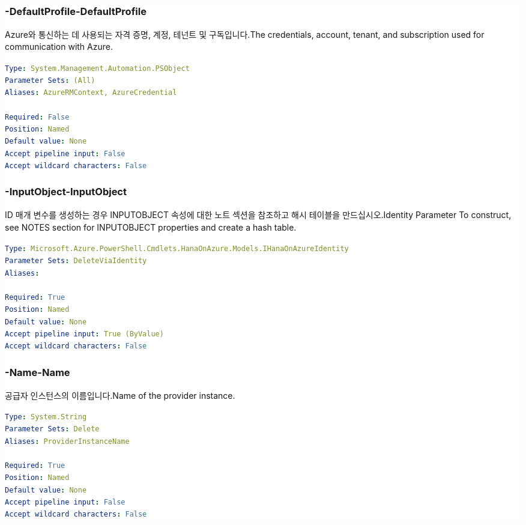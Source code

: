 ### <span data-ttu-id="4f284-117">-DefaultProfile</span><span class="sxs-lookup"><span data-stu-id="4f284-117">-DefaultProfile</span></span>
<span data-ttu-id="4f284-118">Azure와 통신하는 데 사용되는 자격 증명, 계정, 테넌트 및 구독입니다.</span><span class="sxs-lookup"><span data-stu-id="4f284-118">The credentials, account, tenant, and subscription used for communication with Azure.</span></span>

```yaml
Type: System.Management.Automation.PSObject
Parameter Sets: (All)
Aliases: AzureRMContext, AzureCredential

Required: False
Position: Named
Default value: None
Accept pipeline input: False
Accept wildcard characters: False
```

### <span data-ttu-id="4f284-119">-InputObject</span><span class="sxs-lookup"><span data-stu-id="4f284-119">-InputObject</span></span>
<span data-ttu-id="4f284-120">ID 매개 변수를 생성하는 경우 INPUTOBJECT 속성에 대한 노트 섹션을 참조하고 해시 테이블을 만드십시오.</span><span class="sxs-lookup"><span data-stu-id="4f284-120">Identity Parameter To construct, see NOTES section for INPUTOBJECT properties and create a hash table.</span></span>

```yaml
Type: Microsoft.Azure.PowerShell.Cmdlets.HanaOnAzure.Models.IHanaOnAzureIdentity
Parameter Sets: DeleteViaIdentity
Aliases:

Required: True
Position: Named
Default value: None
Accept pipeline input: True (ByValue)
Accept wildcard characters: False
```

### <span data-ttu-id="4f284-121">-Name</span><span class="sxs-lookup"><span data-stu-id="4f284-121">-Name</span></span>
<span data-ttu-id="4f284-122">공급자 인스턴스의 이름입니다.</span><span class="sxs-lookup"><span data-stu-id="4f284-122">Name of the provider instance.</span></span>

```yaml
Type: System.String
Parameter Sets: Delete
Aliases: ProviderInstanceName

Required: True
Position: Named
Default value: None
Accept pipeline input: False
Accept wildcard characters: False
```
